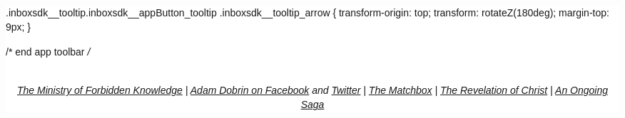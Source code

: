 .inboxsdk__tooltip.inboxsdk__appButton_tooltip .inboxsdk__tooltip_arrow {
  transform-origin: top;
  transform: rotateZ(180deg);
  margin-top: 9px;
}

/* end app toolbar */
</style> <script>
  (function(i,s,o,g,r,a,m){i['GoogleAnalyticsObject']=r;i[r]=i[r]||function(){
  (i[r].q=i[r].q||[]).push(arguments)},i[r].l=1*new Date();a=s.createElement(o),
  m=s.getElementsByTagName(o)[0];a.async=1;a.src=g;m.parentNode.insertBefore(a,m)
  })(window,document,'script','https://www.google-analytics.com/analytics.js','ga');

  ga('create', 'UA-74743044-2', 'auto');
  ga('send', 'pageview');

</script></head>
<body style="width: 100%; margin: 0 auto; text-align: left; font-family: Arial;">
<center>
<script type="text/javascript">
    google_ad_client = "ca-pub-9608809622006883";
    google_ad_slot = "4355365452";
    google_ad_width = 728;
    google_ad_height = 90;
</script>

<script type="text/javascript" src="//pagead2.googlesyndication.com/pagead/show_ads.js">
</script>
<br />
<a href="https://www.facebook.com/MinistryOfForbiddenKnowledge">The Ministry of Forbidden Knowledge</a> | 
<a href="https://www.facebook.com/admdbrn">Adam Dobrin on Facebook</a> and <a href="https://twitter.com/intent/user?screen_name=yitsheyzeus">Twitter</a> |
<a href="https://fromthemachine.org/">The Matchbox</a> | 
<a href=".">The Revelation of Christ</a> | 
<a href="http://medium.com/@adam5/publications">An Ongoing Saga</a>
<br />
</center>
